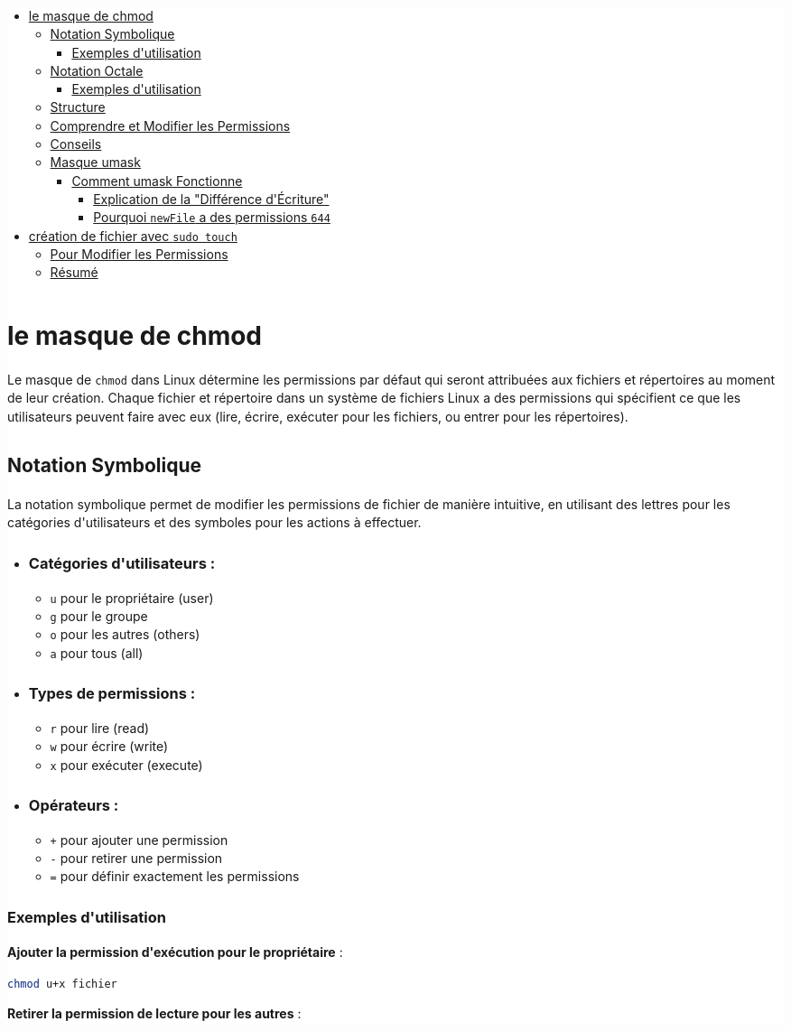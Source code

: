 - [le masque de chmod](#le-masque-de-chmod)
  - [Notation Symbolique](#notation-symbolique)
    - [Exemples d'utilisation](#exemples-dutilisation)
  - [Notation Octale](#notation-octale)
    - [Exemples d'utilisation](#exemples-dutilisation-1)
  - [Structure](#structure)
  - [Comprendre et Modifier les Permissions](#comprendre-et-modifier-les-permissions)
  - [Conseils](#conseils)
  - [Masque umask](#masque-umask)
    - [Comment umask Fonctionne](#comment-umask-fonctionne)
      - [Explication de la "Différence d'Écriture"](#explication-de-la-différence-décriture)
      - [Pourquoi `newFile` a des permissions `644`](#pourquoi-newfile-a-des-permissions-644)
- [création de fichier avec `sudo touch`](#création-de-fichier-avec-sudo-touch)
  - [Pour Modifier les Permissions](#pour-modifier-les-permissions)
  - [Résumé](#résumé)

# le masque de chmod

Le masque de `chmod` dans Linux détermine les permissions par défaut qui seront attribuées aux fichiers et répertoires au moment de leur création. Chaque fichier et répertoire dans un système de fichiers Linux a des permissions qui spécifient ce que les utilisateurs peuvent faire avec eux (lire, écrire, exécuter pour les fichiers, ou entrer pour les répertoires).

## Notation Symbolique

La notation symbolique permet de modifier les permissions de fichier de manière intuitive, en utilisant des lettres pour les catégories d'utilisateurs et des symboles pour les actions à effectuer.

- ### **Catégories d'utilisateurs** :
  - `u` pour le propriétaire (user)
  - `g` pour le groupe
  - `o` pour les autres (others)
  - `a` pour tous (all)

- ### **Types de permissions** :
  - `r` pour lire (read)
  - `w` pour écrire (write)
  - `x` pour exécuter (execute)

- ### **Opérateurs** :
  - `+` pour ajouter une permission
  - `-` pour retirer une permission
  - `=` pour définir exactement les permissions

### Exemples d'utilisation

**Ajouter la permission d'exécution pour le propriétaire** :

```bash
chmod u+x fichier
```

**Retirer la permission de lecture pour les autres** :
